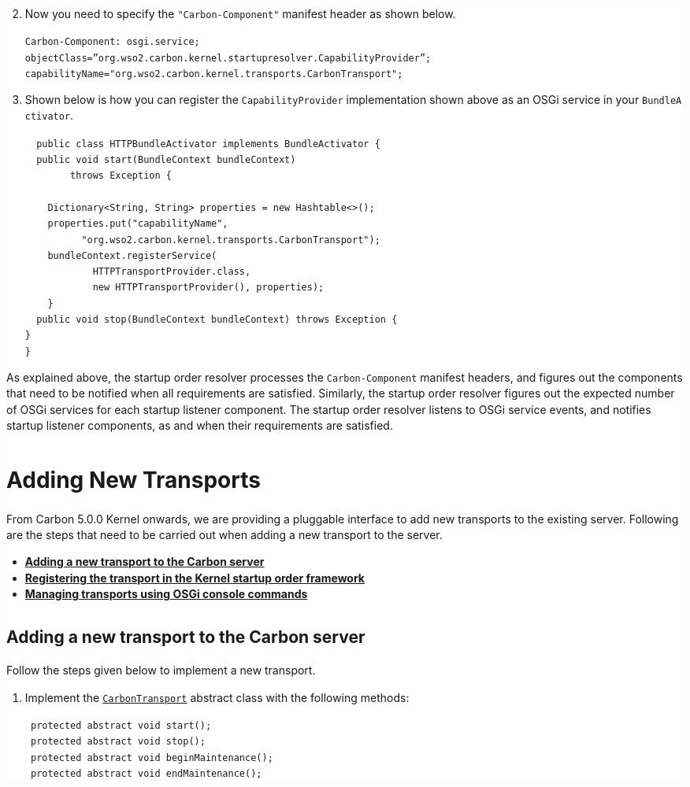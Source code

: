  2. Now you need to specify the `"Carbon-Component"` manifest header as shown below.

        Carbon-Component: osgi.service; 
        objectClass=”org.wso2.carbon.kernel.startupresolver.CapabilityProvider”;
        capabilityName="org.wso2.carbon.kernel.transports.CarbonTransport";

 3. Shown below is how you can register the `CapabilityProvider` implementation shown above as an OSGi service in your `BundleActivator`.

          public class HTTPBundleActivator implements BundleActivator {
          public void start(BundleContext bundleContext)
                throws Exception {

            Dictionary<String, String> properties = new Hashtable<>();
            properties.put("capabilityName",
                  "org.wso2.carbon.kernel.transports.CarbonTransport");
            bundleContext.registerService(
                    HTTPTransportProvider.class,
                    new HTTPTransportProvider(), properties);
            }
          public void stop(BundleContext bundleContext) throws Exception {
        }
        }

As explained above, the startup order resolver processes the `Carbon-Component` manifest headers, and figures out the components that need to be notified when all requirements are satisfied. Similarly, the startup order resolver figures out the expected number of OSGi services for each startup listener component. The startup order resolver listens to OSGi service events, and notifies startup listener components, as and when their requirements are satisfied.

# Adding New Transports
From Carbon 5.0.0 Kernel onwards, we are providing a pluggable interface to add new transports to the existing server. Following are the steps that need to be carried out when adding a new transport to the server.

* **[Adding a new transport to the Carbon server](#adding-a-new-transport-to-the-carbon-server)**
* **[Registering the transport in the Kernel startup order framework](#registering-the-transport-in-the-kernel-startup-order-framework)**
* **[Managing transports using OSGi console commands](#managing-transports-using-osgi-console-commands)**

## Adding a new transport to the Carbon server
Follow the steps given below to implement a new transport.

1. Implement the [`CarbonTransport`](https://github.com/wso2/carbon-kernel/blob/5.0.x/core/src/main/java/org/wso2/carbon/kernel/transports/CarbonTransport.java) abstract class with the following methods:

        protected abstract void start();
        protected abstract void stop();
        protected abstract void beginMaintenance();
        protected abstract void endMaintenance();

